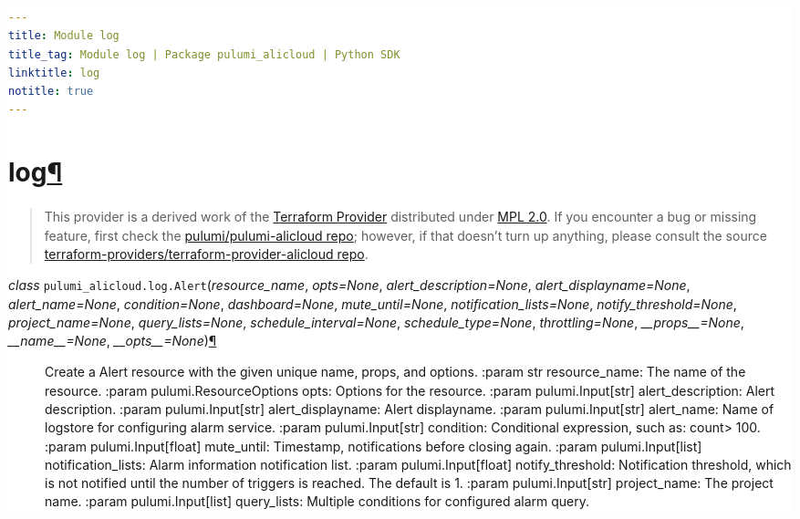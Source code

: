 ```yaml
---
title: Module log
title_tag: Module log | Package pulumi_alicloud | Python SDK
linktitle: log
notitle: true
---
```


<div class="section" id="log">
<h1>log<a class="headerlink" href="#log" title="Permalink to this headline">¶</a></h1>
<blockquote>
<div><p>This provider is a derived work of the <a class="reference external" href="https://github.com/terraform-providers/terraform-provider-alicloud">Terraform Provider</a> distributed under
<a class="reference external" href="https://www.mozilla.org/en-US/MPL/2.0/">MPL 2.0</a>. If you encounter a bug or missing feature, first check the
<a class="reference external" href="https://github.com/pulumi/pulumi-alicloud/issues">pulumi/pulumi-alicloud repo</a>; however, if that doesn’t turn up
anything, please consult the source <a class="reference external" href="https://github.com/terraform-providers/terraform-provider-alicloud/issues">terraform-providers/terraform-provider-alicloud repo</a>.</p>
</div></blockquote>
<span class="target" id="module-pulumi_alicloud.log"></span><dl class="py class">
<dt id="pulumi_alicloud.log.Alert">
<em class="property">class </em><code class="sig-prename descclassname">pulumi_alicloud.log.</code><code class="sig-name descname">Alert</code><span class="sig-paren">(</span><em class="sig-param"><span class="n">resource_name</span></em>, <em class="sig-param"><span class="n">opts</span><span class="o">=</span><span class="default_value">None</span></em>, <em class="sig-param"><span class="n">alert_description</span><span class="o">=</span><span class="default_value">None</span></em>, <em class="sig-param"><span class="n">alert_displayname</span><span class="o">=</span><span class="default_value">None</span></em>, <em class="sig-param"><span class="n">alert_name</span><span class="o">=</span><span class="default_value">None</span></em>, <em class="sig-param"><span class="n">condition</span><span class="o">=</span><span class="default_value">None</span></em>, <em class="sig-param"><span class="n">dashboard</span><span class="o">=</span><span class="default_value">None</span></em>, <em class="sig-param"><span class="n">mute_until</span><span class="o">=</span><span class="default_value">None</span></em>, <em class="sig-param"><span class="n">notification_lists</span><span class="o">=</span><span class="default_value">None</span></em>, <em class="sig-param"><span class="n">notify_threshold</span><span class="o">=</span><span class="default_value">None</span></em>, <em class="sig-param"><span class="n">project_name</span><span class="o">=</span><span class="default_value">None</span></em>, <em class="sig-param"><span class="n">query_lists</span><span class="o">=</span><span class="default_value">None</span></em>, <em class="sig-param"><span class="n">schedule_interval</span><span class="o">=</span><span class="default_value">None</span></em>, <em class="sig-param"><span class="n">schedule_type</span><span class="o">=</span><span class="default_value">None</span></em>, <em class="sig-param"><span class="n">throttling</span><span class="o">=</span><span class="default_value">None</span></em>, <em class="sig-param"><span class="n">__props__</span><span class="o">=</span><span class="default_value">None</span></em>, <em class="sig-param"><span class="n">__name__</span><span class="o">=</span><span class="default_value">None</span></em>, <em class="sig-param"><span class="n">__opts__</span><span class="o">=</span><span class="default_value">None</span></em><span class="sig-paren">)</span><a class="headerlink" href="#pulumi_alicloud.log.Alert" title="Permalink to this definition">¶</a></dt>
<dd><p>Create a Alert resource with the given unique name, props, and options.
:param str resource_name: The name of the resource.
:param pulumi.ResourceOptions opts: Options for the resource.
:param pulumi.Input[str] alert_description: Alert description.
:param pulumi.Input[str] alert_displayname: Alert displayname.
:param pulumi.Input[str] alert_name: Name of logstore for configuring alarm service.
:param pulumi.Input[str] condition: Conditional expression, such as: count&gt; 100.
:param pulumi.Input[float] mute_until: Timestamp, notifications before closing again.
:param pulumi.Input[list] notification_lists: Alarm information notification list.
:param pulumi.Input[float] notify_threshold: Notification threshold, which is not notified until the number of triggers is reached. The default is 1.
:param pulumi.Input[str] project_name: The project name.
:param pulumi.Input[list] query_lists: Multiple conditions for configured alarm query.